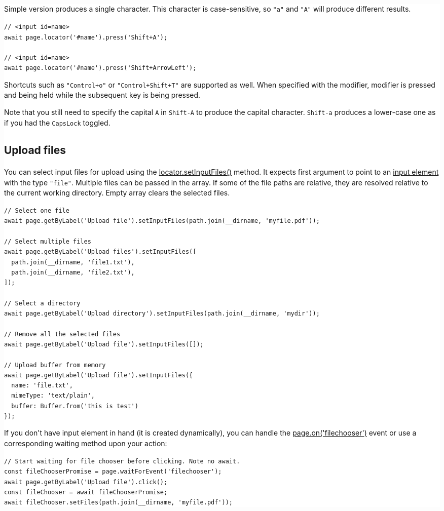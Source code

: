 

Simple version produces a single character. This character is case-sensitive, so `"a"` and `"A"` will produce different results.
    
    
    // <input id=name>  
    await page.locator('#name').press('Shift+A');  
      
    // <input id=name>  
    await page.locator('#name').press('Shift+ArrowLeft');  
    

Shortcuts such as `"Control+o"` or `"Control+Shift+T"` are supported as well. When specified with the modifier, modifier is pressed and being held while the subsequent key is being pressed.

Note that you still need to specify the capital `A` in `Shift-A` to produce the capital character. `Shift-a` produces a lower-case one as if you had the `CapsLock` toggled.

## Upload files​

You can select input files for upload using the [locator.setInputFiles()](/docs/api/class-locator#locator-set-input-files) method. It expects first argument to point to an [input element](https://developer.mozilla.org/en-US/docs/Web/HTML/Element/input) with the type `"file"`. Multiple files can be passed in the array. If some of the file paths are relative, they are resolved relative to the current working directory. Empty array clears the selected files.
    
    
    // Select one file  
    await page.getByLabel('Upload file').setInputFiles(path.join(__dirname, 'myfile.pdf'));  
      
    // Select multiple files  
    await page.getByLabel('Upload files').setInputFiles([  
      path.join(__dirname, 'file1.txt'),  
      path.join(__dirname, 'file2.txt'),  
    ]);  
      
    // Select a directory  
    await page.getByLabel('Upload directory').setInputFiles(path.join(__dirname, 'mydir'));  
      
    // Remove all the selected files  
    await page.getByLabel('Upload file').setInputFiles([]);  
      
    // Upload buffer from memory  
    await page.getByLabel('Upload file').setInputFiles({  
      name: 'file.txt',  
      mimeType: 'text/plain',  
      buffer: Buffer.from('this is test')  
    });  
    

If you don't have input element in hand (it is created dynamically), you can handle the [page.on('filechooser')](/docs/api/class-page#page-event-file-chooser) event or use a corresponding waiting method upon your action:
    
    
    // Start waiting for file chooser before clicking. Note no await.  
    const fileChooserPromise = page.waitForEvent('filechooser');  
    await page.getByLabel('Upload file').click();  
    const fileChooser = await fileChooserPromise;  
    await fileChooser.setFiles(path.join(__dirname, 'myfile.pdf'));  
    